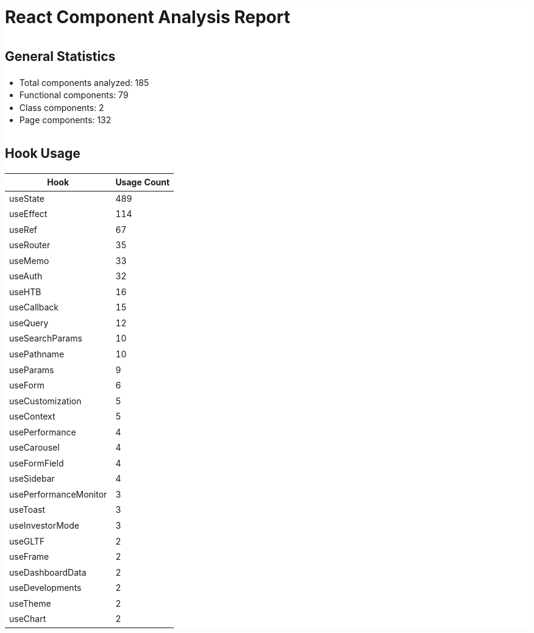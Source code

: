 # React Component Analysis Report

## General Statistics

- Total components analyzed: 185
- Functional components: 79
- Class components: 2
- Page components: 132

## Hook Usage

| Hook | Usage Count |
|------|-------------|
| useState | 489 |
| useEffect | 114 |
| useRef | 67 |
| useRouter | 35 |
| useMemo | 33 |
| useAuth | 32 |
| useHTB | 16 |
| useCallback | 15 |
| useQuery | 12 |
| useSearchParams | 10 |
| usePathname | 10 |
| useParams | 9 |
| useForm | 6 |
| useCustomization | 5 |
| useContext | 5 |
| usePerformance | 4 |
| useCarousel | 4 |
| useFormField | 4 |
| useSidebar | 4 |
| usePerformanceMonitor | 3 |
| useToast | 3 |
| useInvestorMode | 3 |
| useGLTF | 2 |
| useFrame | 2 |
| useDashboardData | 2 |
| useDevelopments | 2 |
| useTheme | 2 |
| useChart | 2 |
